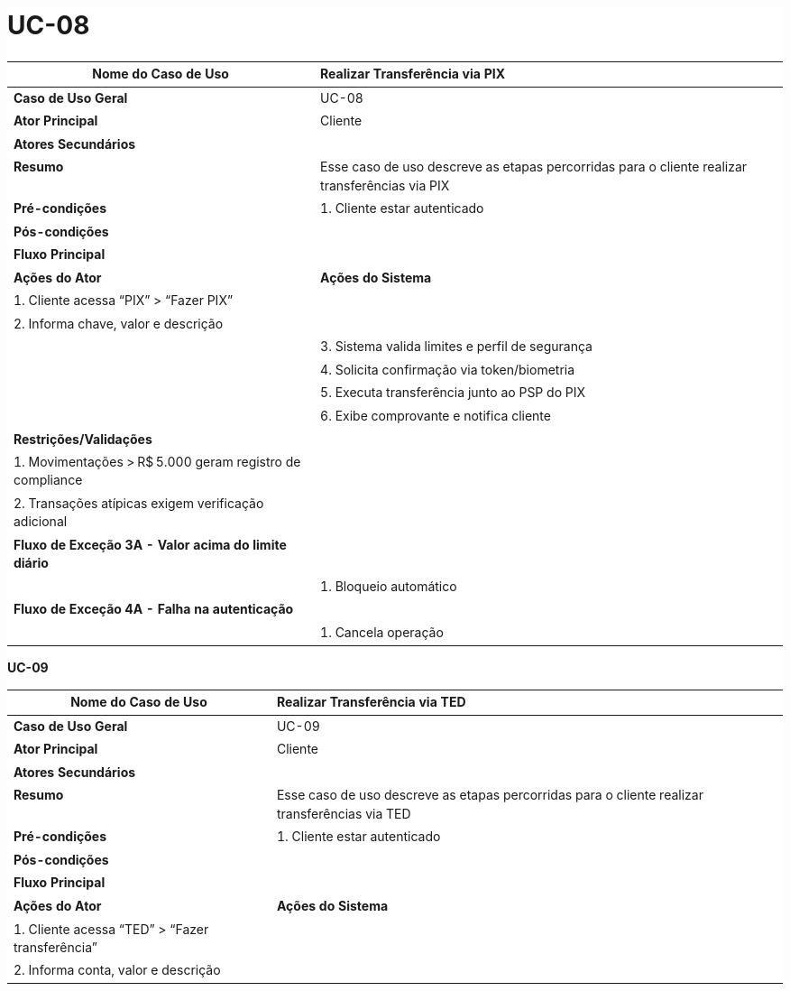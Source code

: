 
# **UC-08**

| Nome do Caso de Uso | Realizar Transferência via PIX |
| ----- | :---- |
| **Caso de Uso Geral** | UC-08 |
| **Ator Principal** | Cliente |
| **Atores Secundários** |  |
| **Resumo** | Esse caso de uso descreve as etapas percorridas para o cliente realizar transferências via PIX |
| **Pré-condições** | 1\. Cliente estar autenticado |
| **Pós-condições** |  |
| **Fluxo Principal** |  |
| **Ações do Ator** | **Ações do Sistema** |
| 1\. Cliente acessa “PIX” \> “Fazer PIX” |  |
| 2\. Informa chave, valor e descrição |  |
|  | 3\. Sistema valida limites e perfil de segurança |
|  | 4\. Solicita confirmação via token/biometria |
|  | 5\. Executa transferência junto ao PSP do PIX |
|  | 6\. Exibe comprovante e notifica cliente |
| **Restrições/Validações** |  |
| 1\. Movimentações \> R$ 5.000 geram registro de compliance |  |
| 2\. Transações atípicas exigem verificação adicional |  |
| **Fluxo de Exceção 3A \- Valor acima do limite diário** |  |
|  | 1\. Bloqueio automático |
| **Fluxo de Exceção 4A \- Falha na autenticação** |  |
|  | 1\. Cancela operação |

**UC-09**

| Nome do Caso de Uso | Realizar Transferência via TED |
| ----- | :---- |
| **Caso de Uso Geral** | UC-09 |
| **Ator Principal** | Cliente |
| **Atores Secundários** |  |
| **Resumo** | Esse caso de uso descreve as etapas percorridas para o cliente realizar transferências via TED |
| **Pré-condições** | 1\. Cliente estar autenticado |
| **Pós-condições** |  |
| **Fluxo Principal** |  |
| **Ações do Ator** | **Ações do Sistema** |
| 1\. Cliente acessa “TED” \> “Fazer transferência” |  |
| 2\. Informa conta, valor e descrição |  |
